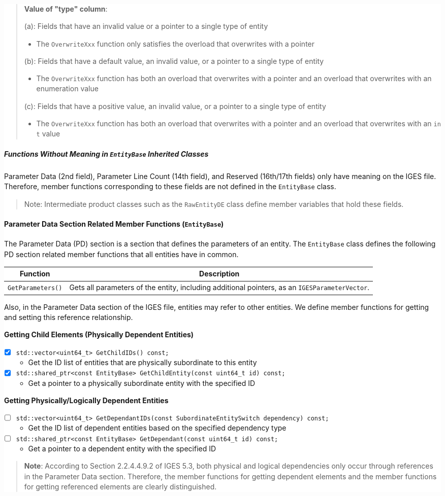> **Value of "type" column**:
>
> (a): Fields that have an invalid value or a pointer to a single type of entity
> - The `OverwriteXxx` function only satisfies the overload that overwrites with a pointer
>
> (b): Fields that have a default value, an invalid value, or a pointer to a single type of entity
> - The `OverwriteXxx` function has both an overload that overwrites with a pointer and an overload that overwrites with an enumeration value
>
> (c): Fields that have a positive value, an invalid value, or a pointer to a single type of entity
> - The `OverwriteXxx` function has both an overload that overwrites with a pointer and an overload that overwrites with an `int` value

##### Functions Without Meaning in `EntityBase` Inherited Classes

Parameter Data (2nd field), Parameter Line Count (14th field), and Reserved (16th/17th fields) only have meaning on the IGES file. Therefore, member functions corresponding to these fields are not defined in the `EntityBase` class.

> Note: Intermediate product classes such as the `RawEntityDE` class define member variables that hold these fields.

#### Parameter Data Section Related Member Functions (`EntityBase`)

The Parameter Data (PD) section is a section that defines the parameters of an entity. The `EntityBase` class defines the following PD section related member functions that all entities have in common.

| Function | Description |
|---|---|
| `GetParameters()` | Gets all parameters of the entity, including additional pointers, as an `IGESParameterVector`. |

Also, in the Parameter Data section of the IGES file, entities may refer to other entities. We define member functions for getting and setting this reference relationship.

**Getting Child Elements (Physically Dependent Entities)**

- [x] `std::vector<uint64_t> GetChildIDs() const;`
  - Get the ID list of entities that are physically subordinate to this entity
- [x] `std::shared_ptr<const EntityBase> GetChildEntity(const uint64_t id) const;`
  - Get a pointer to a physically subordinate entity with the specified ID

**Getting Physically/Logically Dependent Entities**

- [ ] `std::vector<uint64_t> GetDependantIDs(const SubordinateEntitySwitch dependency) const;`
  - Get the ID list of dependent entities based on the specified dependency type
- [ ] `std::shared_ptr<const EntityBase> GetDependant(const uint64_t id) const;`
  - Get a pointer to a dependent entity with the specified ID

> **Note**: According to Section 2.2.4.4.9.2 of IGES 5.3, both physical and logical dependencies only occur through references in the Parameter Data section. Therefore, the member functions for getting dependent elements and the member functions for getting referenced elements are clearly distinguished.
